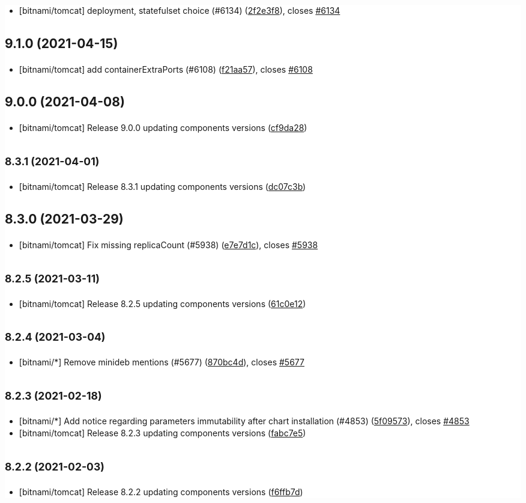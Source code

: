 * [bitnami/tomcat] deployment, statefulset choice (#6134) ([2f2e3f8](https://github.com/bitnami/charts/commit/2f2e3f83951230a0c8a3ab24a2619e668de9f1f1)), closes [#6134](https://github.com/bitnami/charts/issues/6134)

## 9.1.0 (2021-04-15)

* [bitnami/tomcat] add containerExtraPorts (#6108) ([f21aa57](https://github.com/bitnami/charts/commit/f21aa57f14c0b99fe435c911c5fb8ae92471ed14)), closes [#6108](https://github.com/bitnami/charts/issues/6108)

## 9.0.0 (2021-04-08)

* [bitnami/tomcat] Release 9.0.0 updating components versions ([cf9da28](https://github.com/bitnami/charts/commit/cf9da28947ad5a7a6960eae0f5de1c7bc9dad558))

## <small>8.3.1 (2021-04-01)</small>

* [bitnami/tomcat] Release 8.3.1 updating components versions ([dc07c3b](https://github.com/bitnami/charts/commit/dc07c3b7d27e312152b7423405330ea6f3d5c730))

## 8.3.0 (2021-03-29)

* [bitnami/tomcat] Fix missing replicaCount (#5938) ([e7e7d1c](https://github.com/bitnami/charts/commit/e7e7d1cfa33fe80371850ff79a7830f77d7ca536)), closes [#5938](https://github.com/bitnami/charts/issues/5938)

## <small>8.2.5 (2021-03-11)</small>

* [bitnami/tomcat] Release 8.2.5 updating components versions ([61c0e12](https://github.com/bitnami/charts/commit/61c0e126a5e1e444acbfdc4eaed8c40a4b20f374))

## <small>8.2.4 (2021-03-04)</small>

* [bitnami/*] Remove minideb mentions (#5677) ([870bc4d](https://github.com/bitnami/charts/commit/870bc4dba1fc3aa55dd157da6687b25e8d352206)), closes [#5677](https://github.com/bitnami/charts/issues/5677)

## <small>8.2.3 (2021-02-18)</small>

* [bitnami/*] Add notice regarding parameters immutability after chart installation (#4853) ([5f09573](https://github.com/bitnami/charts/commit/5f095734f92555dec7cd0e3ee961f315eac170ff)), closes [#4853](https://github.com/bitnami/charts/issues/4853)
* [bitnami/tomcat] Release 8.2.3 updating components versions ([fabc7e5](https://github.com/bitnami/charts/commit/fabc7e583d0bfa8781bbb11c99a3b24c695ae5f6))

## <small>8.2.2 (2021-02-03)</small>

* [bitnami/tomcat] Release 8.2.2 updating components versions ([f6ffb7d](https://github.com/bitnami/charts/commit/f6ffb7ddab04bb79f5fe5a0f99165a1df58151c2))

